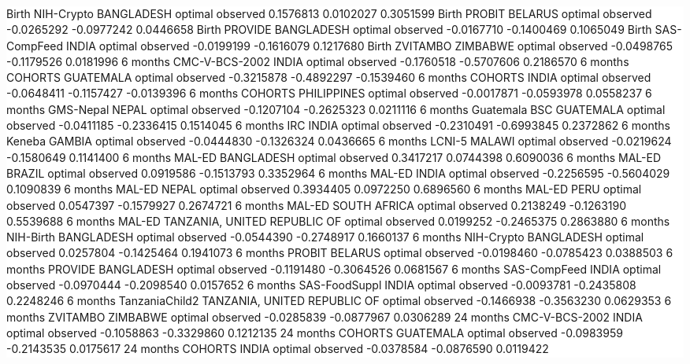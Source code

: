 Birth       NIH-Crypto       BANGLADESH                     optimal              observed           0.1576813    0.0102027    0.3051599
Birth       PROBIT           BELARUS                        optimal              observed          -0.0265292   -0.0977242    0.0446658
Birth       PROVIDE          BANGLADESH                     optimal              observed          -0.0167710   -0.1400469    0.1065049
Birth       SAS-CompFeed     INDIA                          optimal              observed          -0.0199199   -0.1616079    0.1217680
Birth       ZVITAMBO         ZIMBABWE                       optimal              observed          -0.0498765   -0.1179526    0.0181996
6 months    CMC-V-BCS-2002   INDIA                          optimal              observed          -0.1760518   -0.5707606    0.2186570
6 months    COHORTS          GUATEMALA                      optimal              observed          -0.3215878   -0.4892297   -0.1539460
6 months    COHORTS          INDIA                          optimal              observed          -0.0648411   -0.1157427   -0.0139396
6 months    COHORTS          PHILIPPINES                    optimal              observed          -0.0017871   -0.0593978    0.0558237
6 months    GMS-Nepal        NEPAL                          optimal              observed          -0.1207104   -0.2625323    0.0211116
6 months    Guatemala BSC    GUATEMALA                      optimal              observed          -0.0411185   -0.2336415    0.1514045
6 months    IRC              INDIA                          optimal              observed          -0.2310491   -0.6993845    0.2372862
6 months    Keneba           GAMBIA                         optimal              observed          -0.0444830   -0.1326324    0.0436665
6 months    LCNI-5           MALAWI                         optimal              observed          -0.0219624   -0.1580649    0.1141400
6 months    MAL-ED           BANGLADESH                     optimal              observed           0.3417217    0.0744398    0.6090036
6 months    MAL-ED           BRAZIL                         optimal              observed           0.0919586   -0.1513793    0.3352964
6 months    MAL-ED           INDIA                          optimal              observed          -0.2256595   -0.5604029    0.1090839
6 months    MAL-ED           NEPAL                          optimal              observed           0.3934405    0.0972250    0.6896560
6 months    MAL-ED           PERU                           optimal              observed           0.0547397   -0.1579927    0.2674721
6 months    MAL-ED           SOUTH AFRICA                   optimal              observed           0.2138249   -0.1263190    0.5539688
6 months    MAL-ED           TANZANIA, UNITED REPUBLIC OF   optimal              observed           0.0199252   -0.2465375    0.2863880
6 months    NIH-Birth        BANGLADESH                     optimal              observed          -0.0544390   -0.2748917    0.1660137
6 months    NIH-Crypto       BANGLADESH                     optimal              observed           0.0257804   -0.1425464    0.1941073
6 months    PROBIT           BELARUS                        optimal              observed          -0.0198460   -0.0785423    0.0388503
6 months    PROVIDE          BANGLADESH                     optimal              observed          -0.1191480   -0.3064526    0.0681567
6 months    SAS-CompFeed     INDIA                          optimal              observed          -0.0970444   -0.2098540    0.0157652
6 months    SAS-FoodSuppl    INDIA                          optimal              observed          -0.0093781   -0.2435808    0.2248246
6 months    TanzaniaChild2   TANZANIA, UNITED REPUBLIC OF   optimal              observed          -0.1466938   -0.3563230    0.0629353
6 months    ZVITAMBO         ZIMBABWE                       optimal              observed          -0.0285839   -0.0877967    0.0306289
24 months   CMC-V-BCS-2002   INDIA                          optimal              observed          -0.1058863   -0.3329860    0.1212135
24 months   COHORTS          GUATEMALA                      optimal              observed          -0.0983959   -0.2143535    0.0175617
24 months   COHORTS          INDIA                          optimal              observed          -0.0378584   -0.0876590    0.0119422